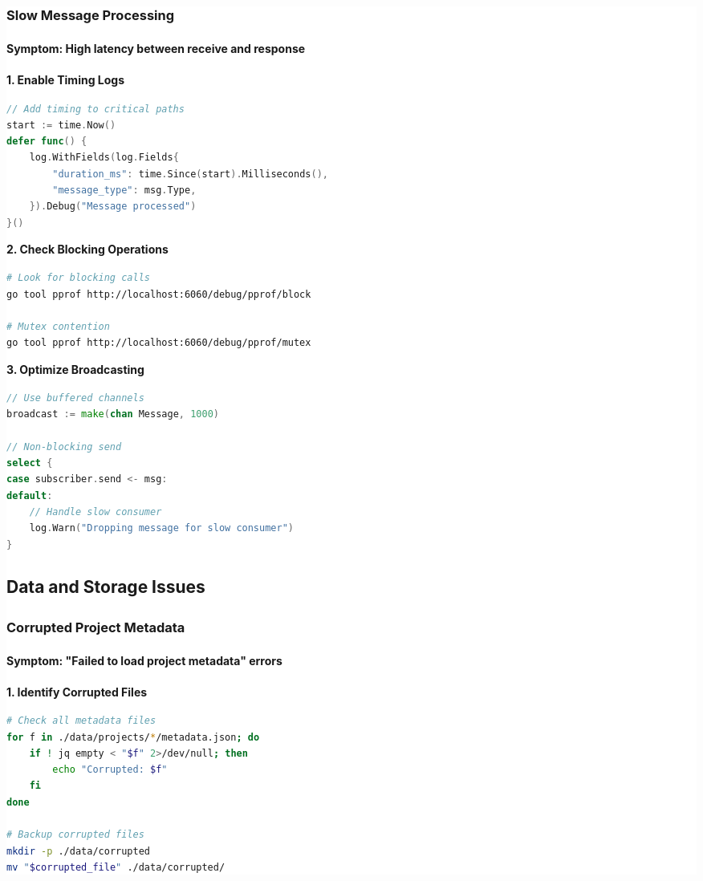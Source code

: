 ### Slow Message Processing

#### Symptom: High latency between receive and response

**1. Enable Timing Logs**

```go
// Add timing to critical paths
start := time.Now()
defer func() {
    log.WithFields(log.Fields{
        "duration_ms": time.Since(start).Milliseconds(),
        "message_type": msg.Type,
    }).Debug("Message processed")
}()
```

**2. Check Blocking Operations**

```bash
# Look for blocking calls
go tool pprof http://localhost:6060/debug/pprof/block

# Mutex contention
go tool pprof http://localhost:6060/debug/pprof/mutex
```

**3. Optimize Broadcasting**

```go
// Use buffered channels
broadcast := make(chan Message, 1000)

// Non-blocking send
select {
case subscriber.send <- msg:
default:
    // Handle slow consumer
    log.Warn("Dropping message for slow consumer")
}
```

## Data and Storage Issues

### Corrupted Project Metadata

#### Symptom: "Failed to load project metadata" errors

**1. Identify Corrupted Files**

```bash
# Check all metadata files
for f in ./data/projects/*/metadata.json; do
    if ! jq empty < "$f" 2>/dev/null; then
        echo "Corrupted: $f"
    fi
done

# Backup corrupted files
mkdir -p ./data/corrupted
mv "$corrupted_file" ./data/corrupted/
```

